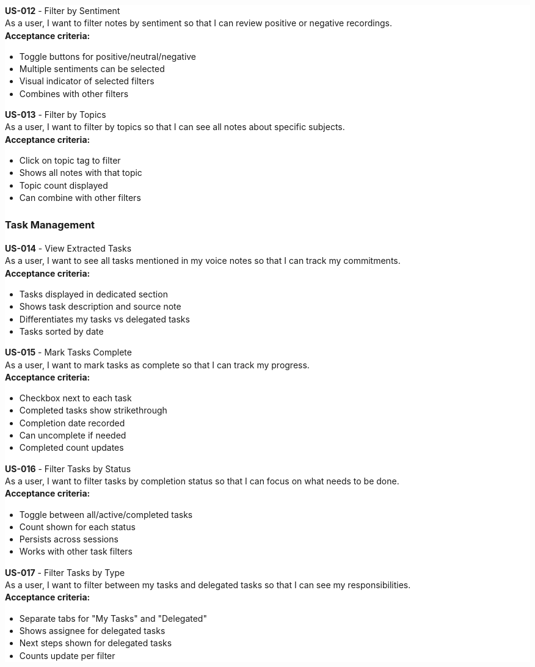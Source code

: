 **US-012** - Filter by Sentiment  
As a user, I want to filter notes by sentiment so that I can review positive or negative recordings.  
**Acceptance criteria:**
- Toggle buttons for positive/neutral/negative
- Multiple sentiments can be selected
- Visual indicator of selected filters
- Combines with other filters

**US-013** - Filter by Topics  
As a user, I want to filter by topics so that I can see all notes about specific subjects.  
**Acceptance criteria:**
- Click on topic tag to filter
- Shows all notes with that topic
- Topic count displayed
- Can combine with other filters

### Task Management
**US-014** - View Extracted Tasks  
As a user, I want to see all tasks mentioned in my voice notes so that I can track my commitments.  
**Acceptance criteria:**
- Tasks displayed in dedicated section
- Shows task description and source note
- Differentiates my tasks vs delegated tasks
- Tasks sorted by date

**US-015** - Mark Tasks Complete  
As a user, I want to mark tasks as complete so that I can track my progress.  
**Acceptance criteria:**
- Checkbox next to each task
- Completed tasks show strikethrough
- Completion date recorded
- Can uncomplete if needed
- Completed count updates

**US-016** - Filter Tasks by Status  
As a user, I want to filter tasks by completion status so that I can focus on what needs to be done.  
**Acceptance criteria:**
- Toggle between all/active/completed tasks
- Count shown for each status
- Persists across sessions
- Works with other task filters

**US-017** - Filter Tasks by Type  
As a user, I want to filter between my tasks and delegated tasks so that I can see my responsibilities.  
**Acceptance criteria:**
- Separate tabs for "My Tasks" and "Delegated"
- Shows assignee for delegated tasks
- Next steps shown for delegated tasks
- Counts update per filter
